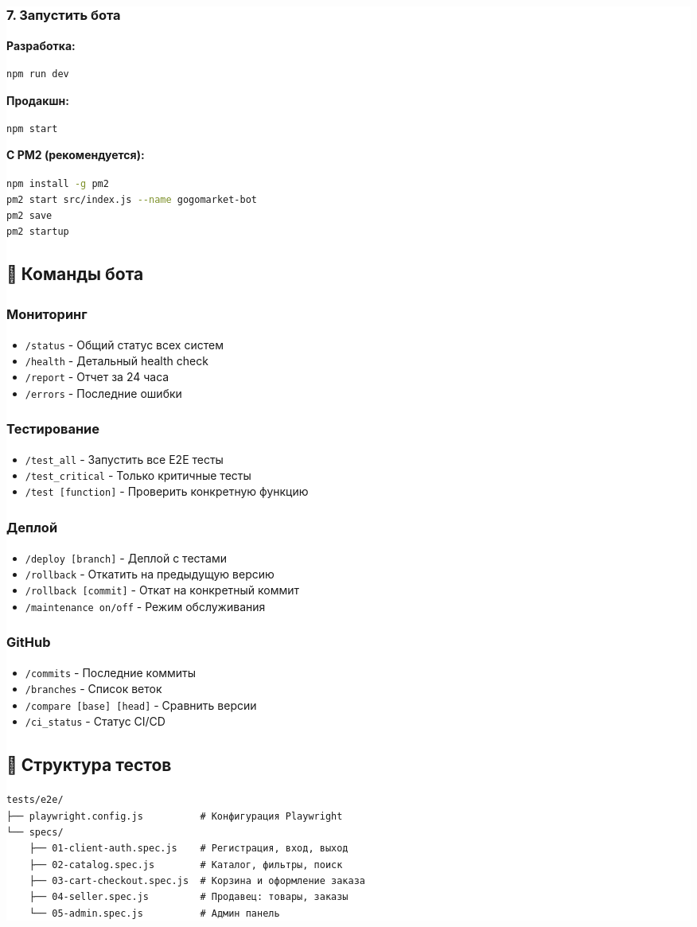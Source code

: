 ### 7. Запустить бота

**Разработка:**
```bash
npm run dev
```

**Продакшн:**
```bash
npm start
```

**С PM2 (рекомендуется):**
```bash
npm install -g pm2
pm2 start src/index.js --name gogomarket-bot
pm2 save
pm2 startup
```

## 📱 Команды бота

### Мониторинг
- `/status` - Общий статус всех систем
- `/health` - Детальный health check
- `/report` - Отчет за 24 часа
- `/errors` - Последние ошибки

### Тестирование
- `/test_all` - Запустить все E2E тесты
- `/test_critical` - Только критичные тесты
- `/test [function]` - Проверить конкретную функцию

### Деплой
- `/deploy [branch]` - Деплой с тестами
- `/rollback` - Откатить на предыдущую версию
- `/rollback [commit]` - Откат на конкретный коммит
- `/maintenance on/off` - Режим обслуживания

### GitHub
- `/commits` - Последние коммиты
- `/branches` - Список веток
- `/compare [base] [head]` - Сравнить версии
- `/ci_status` - Статус CI/CD

## 🧪 Структура тестов

```
tests/e2e/
├── playwright.config.js          # Конфигурация Playwright
└── specs/
    ├── 01-client-auth.spec.js    # Регистрация, вход, выход
    ├── 02-catalog.spec.js        # Каталог, фильтры, поиск
    ├── 03-cart-checkout.spec.js  # Корзина и оформление заказа
    ├── 04-seller.spec.js         # Продавец: товары, заказы
    └── 05-admin.spec.js          # Админ панель
```
